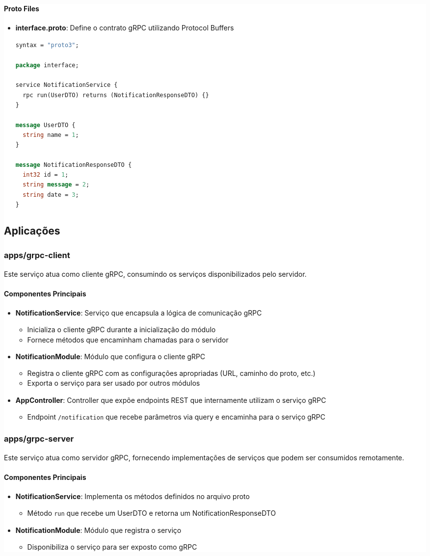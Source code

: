 #### Proto Files

- **interface.proto**: Define o contrato gRPC utilizando Protocol Buffers
  ```protobuf
  syntax = "proto3";

  package interface;

  service NotificationService {
    rpc run(UserDTO) returns (NotificationResponseDTO) {}
  }

  message UserDTO {
    string name = 1;
  }

  message NotificationResponseDTO {
    int32 id = 1;
    string message = 2;
    string date = 3;
  }
  ```

## Aplicações

### apps/grpc-client

Este serviço atua como cliente gRPC, consumindo os serviços disponibilizados pelo servidor.

#### Componentes Principais

- **NotificationService**: Serviço que encapsula a lógica de comunicação gRPC
  - Inicializa o cliente gRPC durante a inicialização do módulo
  - Fornece métodos que encaminham chamadas para o servidor

- **NotificationModule**: Módulo que configura o cliente gRPC
  - Registra o cliente gRPC com as configurações apropriadas (URL, caminho do proto, etc.)
  - Exporta o serviço para ser usado por outros módulos

- **AppController**: Controller que expõe endpoints REST que internamente utilizam o serviço gRPC
  - Endpoint `/notification` que recebe parâmetros via query e encaminha para o serviço gRPC

### apps/grpc-server

Este serviço atua como servidor gRPC, fornecendo implementações de serviços que podem ser consumidos remotamente.

#### Componentes Principais

- **NotificationService**: Implementa os métodos definidos no arquivo proto
  - Método `run` que recebe um UserDTO e retorna um NotificationResponseDTO

- **NotificationModule**: Módulo que registra o serviço
  - Disponibiliza o serviço para ser exposto como gRPC
